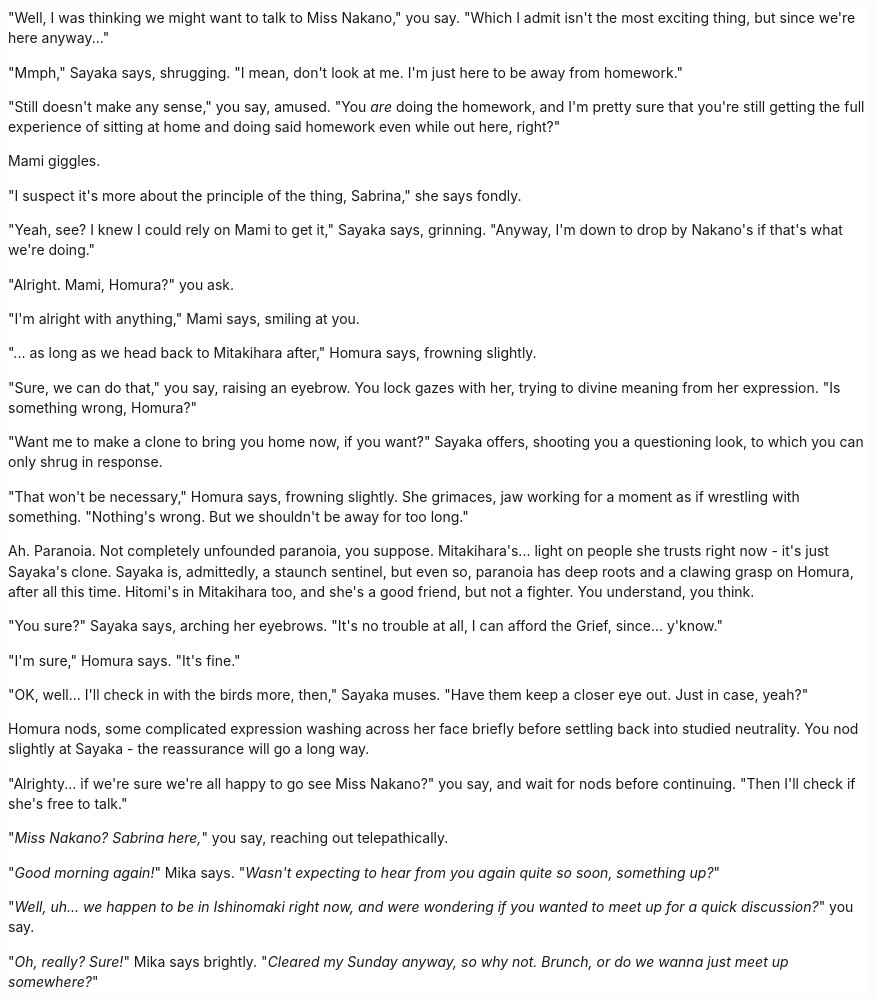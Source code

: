 "Well, I was thinking we might want to talk to Miss Nakano," you say. "Which I admit isn't the most exciting thing, but since we're here anyway..."

"Mmph," Sayaka says, shrugging. "I mean, don't look at me. I'm just here to be away from homework."

"Still doesn't make any sense," you say, amused. "You *are* doing the homework, and I'm pretty sure that you're still getting the full experience of sitting at home and doing said homework even while out here, right?"

Mami giggles.

"I suspect it's more about the principle of the thing, Sabrina," she says fondly.

"Yeah, see? I knew I could rely on Mami to get it," Sayaka says, grinning. "Anyway, I'm down to drop by Nakano's if that's what we're doing."

"Alright. Mami, Homura?" you ask.

"I'm alright with anything," Mami says, smiling at you.

"... as long as we head back to Mitakihara after," Homura says, frowning slightly.

"Sure, we can do that," you say, raising an eyebrow. You lock gazes with her, trying to divine meaning from her expression. "Is something wrong, Homura?"

"Want me to make a clone to bring you home now, if you want?" Sayaka offers, shooting you a questioning look, to which you can only shrug in response.

"That won't be necessary," Homura says, frowning slightly. She grimaces, jaw working for a moment as if wrestling with something. "Nothing's wrong. But we shouldn't be away for too long."

Ah. Paranoia. Not completely unfounded paranoia, you suppose. Mitakihara's... light on people she trusts right now - it's just Sayaka's clone. Sayaka is, admittedly, a staunch sentinel, but even so, paranoia has deep roots and a clawing grasp on Homura, after all this time. Hitomi's in Mitakihara too, and she's a good friend, but not a fighter. You understand, you think.

"You sure?" Sayaka says, arching her eyebrows. "It's no trouble at all, I can afford the Grief, since... y'know."

"I'm sure," Homura says. "It's fine."

"OK, well... I'll check in with the birds more, then," Sayaka muses. "Have them keep a closer eye out. Just in case, yeah?"

Homura nods, some complicated expression washing across her face briefly before settling back into studied neutrality. You nod slightly at Sayaka - the reassurance will go a long way.

"Alrighty... if we're sure we're all happy to go see Miss Nakano?" you say, and wait for nods before continuing. "Then I'll check if she's free to talk."

"*Miss Nakano? Sabrina here,*" you say, reaching out telepathically.

"*Good morning again!*" Mika says. "*Wasn't expecting to hear from you again quite so soon, something up?*"

"*Well, uh... we happen to be in Ishinomaki right now, and were wondering if you wanted to meet up for a quick discussion?*" you say.

"*Oh, really? Sure!*" Mika says brightly. "*Cleared my Sunday anyway, so why not. Brunch, or do we wanna just meet up somewhere?*"
